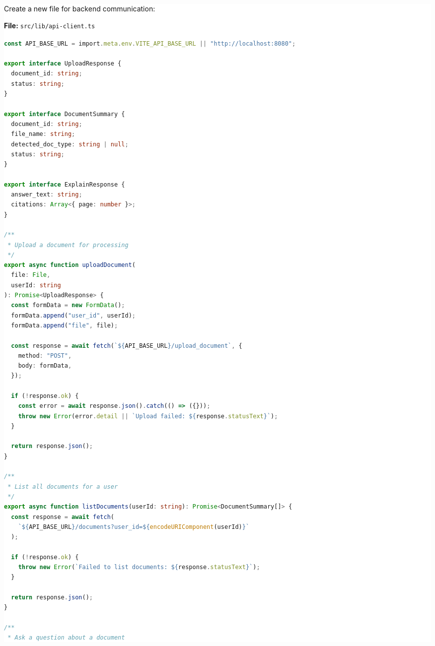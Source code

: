 Create a new file for backend communication:

**File:** `src/lib/api-client.ts`

```typescript
const API_BASE_URL = import.meta.env.VITE_API_BASE_URL || "http://localhost:8080";

export interface UploadResponse {
  document_id: string;
  status: string;
}

export interface DocumentSummary {
  document_id: string;
  file_name: string;
  detected_doc_type: string | null;
  status: string;
}

export interface ExplainResponse {
  answer_text: string;
  citations: Array<{ page: number }>;
}

/**
 * Upload a document for processing
 */
export async function uploadDocument(
  file: File,
  userId: string
): Promise<UploadResponse> {
  const formData = new FormData();
  formData.append("user_id", userId);
  formData.append("file", file);

  const response = await fetch(`${API_BASE_URL}/upload_document`, {
    method: "POST",
    body: formData,
  });

  if (!response.ok) {
    const error = await response.json().catch(() => ({}));
    throw new Error(error.detail || `Upload failed: ${response.statusText}`);
  }

  return response.json();
}

/**
 * List all documents for a user
 */
export async function listDocuments(userId: string): Promise<DocumentSummary[]> {
  const response = await fetch(
    `${API_BASE_URL}/documents?user_id=${encodeURIComponent(userId)}`
  );

  if (!response.ok) {
    throw new Error(`Failed to list documents: ${response.statusText}`);
  }

  return response.json();
}

/**
 * Ask a question about a document
```